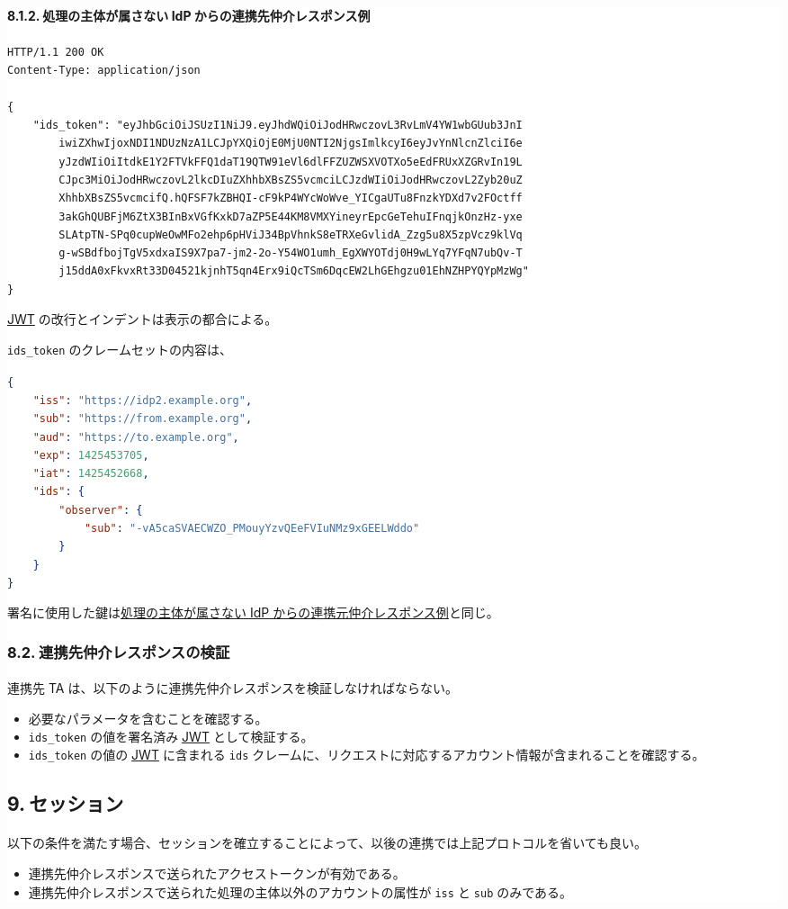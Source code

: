 #### 8.1.2. 処理の主体が属さない IdP からの連携先仲介レスポンス例

```HTTP
HTTP/1.1 200 OK
Content-Type: application/json

{
    "ids_token": "eyJhbGciOiJSUzI1NiJ9.eyJhdWQiOiJodHRwczovL3RvLmV4YW1wbGUub3JnI
        iwiZXhwIjoxNDI1NDUzNzA1LCJpYXQiOjE0MjU0NTI2NjgsImlkcyI6eyJvYnNlcnZlciI6e
        yJzdWIiOiItdkE1Y2FTVkFFQ1daT19QTW91eVl6dlFFZUZWSXVOTXo5eEdFRUxXZGRvIn19L
        CJpc3MiOiJodHRwczovL2lkcDIuZXhhbXBsZS5vcmciLCJzdWIiOiJodHRwczovL2Zyb20uZ
        XhhbXBsZS5vcmcifQ.hQFSF7kZBHQI-cF9kP4WYcWoWve_YICgaUTu8FnzkYDXd7v2FOctff
        3akGhQUBFjM6ZtX3BInBxVGfKxkD7aZP5E44KM8VMXYineyrEpcGeTehuIFnqjkOnzHz-yxe
        SLAtpTN-SPq0cupWeOwMFo2ehp6pHViJ34BpVhnkS8eTRXeGvlidA_Zzg5u8X5zpVcz9klVq
        g-wSBdfbojTgV5xdxaIS9X7pa7-jm2-2o-Y54WO1umh_EgXWYOTdj0H9wLYq7YFqN7ubQv-T
        j15ddA0xFkvxRt33D04521kjnhT5qn4Erx9iQcTSm6DqcEW2LhGEhgzu01EhNZHPYQYpMzWg"
}
```

[JWT] の改行とインデントは表示の都合による。

`ids_token` のクレームセットの内容は、

```json
{
    "iss": "https://idp2.example.org",
    "sub": "https://from.example.org",
    "aud": "https://to.example.org",
    "exp": 1425453705,
    "iat": 1425452668,
    "ids": {
        "observer": {
            "sub": "-vA5caSVAECWZO_PMouyYzvQEeFVIuNMz9xGEELWddo"
        }
    }
}
```

署名に使用した鍵は[処理の主体が属さない IdP からの連携元仲介レスポンス例](#sub-from-response-example)と同じ。


### 8.2. 連携先仲介レスポンスの検証

連携先 TA は、以下のように連携先仲介レスポンスを検証しなければならない。

* 必要なパラメータを含むことを確認する。
* `ids_token` の値を署名済み [JWT] として検証する。
* `ids_token` の値の [JWT] に含まれる `ids` クレームに、リクエストに対応するアカウント情報が含まれることを確認する。


## 9. セッション

以下の条件を満たす場合、セッションを確立することによって、以後の連携では上記プロトコルを省いても良い。

* 連携先仲介レスポンスで送られたアクセストークンが有効である。
* 連携先仲介レスポンスで送られた処理の主体以外のアカウントの属性が `iss` と `sub` のみである。


[ID トークン]: http://openid.net/specs/openid-connect-core-1_0.html#IDToken
[JWT Section 4.1.4]: https://tools.ietf.org/html/draft-ietf-oauth-json-web-token-32#section-4.1.4
[JWT Section 4.1.7]: https://tools.ietf.org/html/draft-ietf-oauth-json-web-token-32#section-4.1.7
[JWT]: https://tools.ietf.org/html/draft-ietf-oauth-json-web-token-32
[OAuth 2.0 Section 3.3]: http://tools.ietf.org/html/rfc6749#section-3.3
[OAuth 2.0 Section 5.1]: http://tools.ietf.org/html/rfc6749#section-5.1
[OAuth 2.0 Section 5.2]: http://tools.ietf.org/html/rfc6749#section-5.2
[OpenID Connect Core 1.0 Section 5.5]: http://openid.net/specs/openid-connect-core-1_0.html#ClaimsParameter
[OpenID Connect Core 1.0 Section 9]: http://openid.net/specs/openid-connect-core-1_0.html#ClientAuthentication